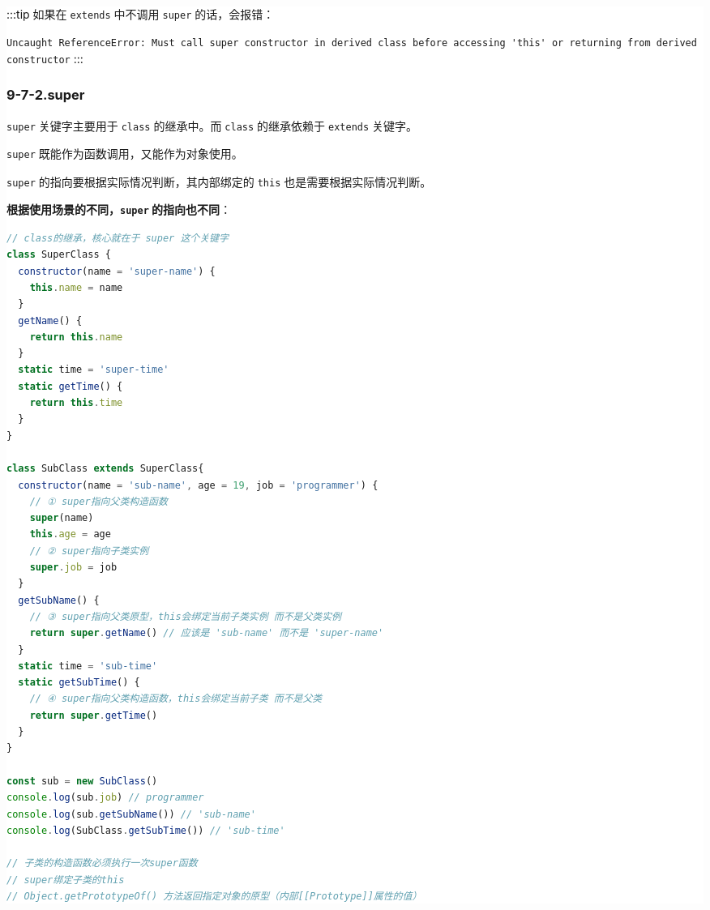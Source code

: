:::tip
如果在 `extends` 中不调用 `super` 的话，会报错：

`Uncaught ReferenceError: Must call super constructor in derived class before accessing 'this' or returning from derived constructor`
:::

### 9-7-2.super

`super` 关键字主要用于 `class` 的继承中。而 `class` 的继承依赖于 `extends` 关键字。

`super` 既能作为函数调用，又能作为对象使用。

`super` 的指向要根据实际情况判断，其内部绑定的 `this` 也是需要根据实际情况判断。

**根据使用场景的不同，`super` 的指向也不同**：

```js
// class的继承，核心就在于 super 这个关键字
class SuperClass {
  constructor(name = 'super-name') {
    this.name = name
  }
  getName() {
    return this.name
  }
  static time = 'super-time'
  static getTime() {
    return this.time
  }
}

class SubClass extends SuperClass{
  constructor(name = 'sub-name', age = 19, job = 'programmer') {
    // ① super指向父类构造函数
    super(name)
    this.age = age
    // ② super指向子类实例
    super.job = job
  }
  getSubName() {
    // ③ super指向父类原型，this会绑定当前子类实例 而不是父类实例
    return super.getName() // 应该是 'sub-name' 而不是 'super-name'
  }
  static time = 'sub-time'
  static getSubTime() {
    // ④ super指向父类构造函数，this会绑定当前子类 而不是父类
    return super.getTime()
  }
}

const sub = new SubClass()
console.log(sub.job) // programmer
console.log(sub.getSubName()) // 'sub-name'
console.log(SubClass.getSubTime()) // 'sub-time'

// 子类的构造函数必须执行一次super函数
// super绑定子类的this
// Object.getPrototypeOf() 方法返回指定对象的原型（内部[[Prototype]]属性的值）
```


